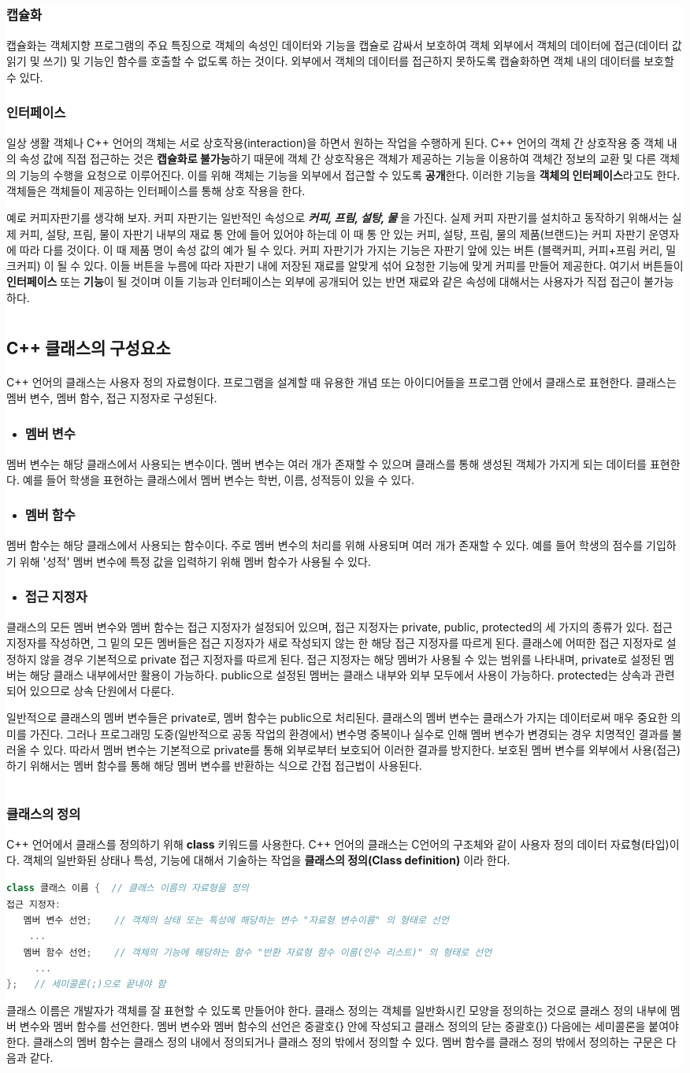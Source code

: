 ### 캡슐화 

캡슐화는 객체지향 프로그램의 주요 특징으로 객체의 속성인 데이터와 기능을 캡슐로 감싸서 보호하여 객체 외부에서 객체의 데이터에 접근(데이터 값 읽기 및 쓰기) 및 기능인 함수를 호출할 수 없도록 하는 것이다. 외부에서 객체의 데이터를 접근하지 못하도록 캡슐화하면 객체 내의 데이터를 보호할 수 있다.

### 인터페이스 

일상 생활 객체나 C++ 언어의 객체는 서로 상호작용(interaction)을 하면서 원하는 작업을 수행하게 된다. C++ 언어의 객체 간 상호작용 중 객체 내의 속성 값에 직접 접근하는 것은 **캡슐화로 불가능**하기 때문에 객체 간 상호작용은 객체가 제공하는 기능을 이용하여 객체간 정보의 교환 및 다른 객체의 기능의 수행을 요청으로 이루어진다. 이를 위해 객체는 기능을 외부에서 접근할 수 있도록 **공개**한다. 이러한 기능을 **객체의 인터페이스**라고도 한다. 객체들은 객체들이 제공하는 인터페이스를 통해 상호 작용을 한다.

예로 커피자판기를 생각해 보자. 커피 자판기는 일반적인 속성으로 ***커피, 프림, 설탕, 물*** 을 가진다. 실제 커피 자판기를 설치하고 동작하기 위해서는 실제 커피, 설탕, 프림, 물이 자판기 내부의 재료 통 안에 들어 있어야 하는데 이 때 통 안 있는 커피, 설탕, 프림, 물의 제품(브랜드)는 커피 자판기 운영자에 따라 다를 것이다. 이 때 제품 명이 속성 값의 예가 될 수 있다. 
커피 자판기가 가지는 기능은 자판기 앞에 있는 버튼 (블랙커피, 커피+프림 커리, 밀크커피) 이 될 수 있다. 이들 버튼을 누름에 따라 자판기 내에 저장된 재료를 알맞게 섞어 요청한 기능에 맞게 커피를 만들어 제공한다. 여기서 버튼들이 **인터페이스** 또는 **기능**이 될 것이며 이들 기능과 인터페이스는 외부에 공개되어 있는 반면 재료와 같은 속성에 대해서는 사용자가 직접 접근이 불가능하다. 

#


##  C++ 클래스의 구성요소

C++ 언어의 클래스는 사용자 정의 자료형이다. 프로그램을 설계할 때 유용한 개념 또는 아이디어들을 프로그램 안에서 클래스로 표현한다. 
클래스는 멤버 변수, 멤버 함수, 접근 지정자로 구성된다.

- ### 멤버 변수
멤버 변수는 해당 클래스에서 사용되는 변수이다. 멤버 변수는 여러 개가 존재할 수 있으며 클래스를 통해 생성된 객체가 가지게 되는 데이터를 표현한다.
예를 들어 학생을 표현하는 클래스에서 멤버 변수는 학번, 이름, 성적등이 있을 수 있다.

- ### 멤버 함수
멤버 함수는 해당 클래스에서 사용되는 함수이다. 주로 멤버 변수의 처리를 위해 사용되며 여러 개가 존재할 수 있다. 예를 들어 학생의 점수를 기입하기 위해 '성적' 멤버 변수에
특정 값을 입력하기 위해 멤버 함수가 사용될 수 있다.

- ### 접근 지정자
클래스의 모든 멤버 변수와 멤버 함수는 접근 지정자가 설정되어 있으며, 접근 지정자는 private, public, protected의 세 가지의 종류가 있다. 
접근 지정자를 작성하면, 그 밑의 모든 멤버들은 접근 지정자가 새로 작성되지 않는 한 해당 접근 지정자를 따르게 된다. 클래스에 어떠한 접근 지정자로 설정하지
않을 경우 기본적으로 private 접근 지정자를 따르게 된다. 접근 지정자는 해당 멤버가 사용될 수 있는 범위를 나타내며, private로 설정된 멤버는 해당 클래스 내부에서만 활용이 가능하다.
public으로 설정된 멤버는 클래스 내부와 외부 모두에서 사용이 가능하다. protected는 상속과 관련되어 있으므로 상속 단원에서 다룬다.

일반적으로 클래스의 멤버 변수들은 private로, 멤버 함수는 public으로 처리된다. 클래스의 멤버 변수는 클래스가 가지는 데이터로써 매우 중요한 의미를 가진다. 그러나
프로그래밍 도중(일반적으로 공동 작업의 환경에서) 변수명 중복이나 실수로 인해 멤버 변수가 변경되는 경우 치명적인 결과를 불러올 수 있다. 따라서 멤버 변수는 기본적으로
private를 통해 외부로부터 보호되어 이러한 결과를 방지한다. 보호된 멤버 변수를 외부에서 사용(접근)하기 위해서는 멤버 함수를 통해 해당 멤버 변수를 반환하는 식으로 간접 접근법이 사용된다. 

#

### 클래스의 정의

C++ 언어에서 클래스를 정의하기 위해 **class** 키워드를 사용한다. C++ 언어의 클래스는 C언어의 구조체와 같이 사용자 정의 데이터 자료형(타입)이다. 객체의 일반화된 상태나 특성, 기능에 대해서 기술하는 작업을 **클래스의 정의(Class definition)** 이라 한다.

```C++
class 클래스 이름 {  // 클래스 이름의 자료형을 정의
접근 지정자:
   멤버 변수 선언;    // 객체의 상태 또는 특성에 해당하는 변수 "자료형 변수이름" 의 형태로 선언 
    ...
   멤버 함수 선언;    // 객체의 기능에 해당하는 함수 "반환 자료형 함수 이름(인수 리스트)" 의 형태로 선언 
     ...
};   // 세미콜론(;)으로 끝내야 함
```
클래스 이름은 개발자가 객체를 잘 표현할 수 있도록 만들어야 한다. 클래스 정의는 객체를 일반화시킨 모양을
정의하는 것으로 클래스 정의 내부에 멤버 변수와 멤버 함수를 선언한다. 멤버 변수와 멤버 함수의 선언은 중괄호{} 안에 작성되고 
클래스 정의의 닫는 중괄호(}) 다음에는 세미콜론을 붙여야 한다. 
클래스의 멤버 함수는 클래스 정의 내에서 정의되거나 클래스 정의 밖에서 정의할 수 있다.
멤버 함수를 클래스 정의 밖에서 정의하는 구문은 다음과 같다.
